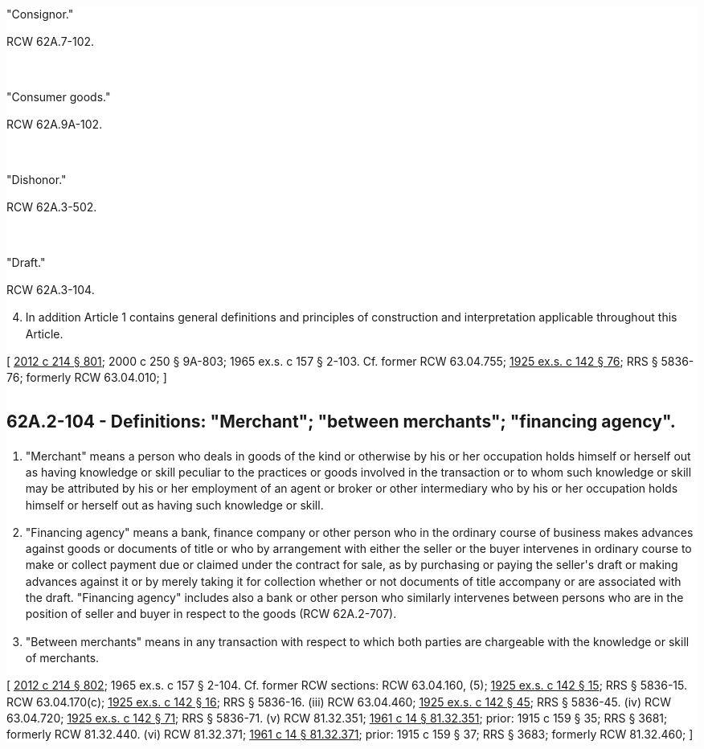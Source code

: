 
"Consignor."

RCW 62A.7-102.

 

"Consumer goods."

RCW 62A.9A-102.

 

"Dishonor."

RCW 62A.3-502.

 

"Draft."

RCW 62A.3-104.

4. In addition Article 1 contains general definitions and principles of construction and interpretation applicable throughout this Article.

\[ [2012 c 214 § 801](https://lawfilesext.leg.wa.gov/biennium/2011-12/Pdf/Bills/Session%20Laws/House/2197-S.SL.pdf?cite=2012%20c%20214%20§%20801); 2000 c 250 § 9A-803; 1965 ex.s. c 157 § 2-103. Cf. former RCW  63.04.755; [1925 ex.s. c 142 § 76](https://leg.wa.gov/CodeReviser/documents/sessionlaw/1925ex1c142.pdf?cite=1925%20ex.s.%20c%20142%20§%2076); RRS § 5836-76; formerly RCW  63.04.010; \]

## 62A.2-104 - Definitions: "Merchant"; "between merchants"; "financing agency".
1. "Merchant" means a person who deals in goods of the kind or otherwise by his or her occupation holds himself or herself out as having knowledge or skill peculiar to the practices or goods involved in the transaction or to whom such knowledge or skill may be attributed by his or her employment of an agent or broker or other intermediary who by his or her occupation holds himself or herself out as having such knowledge or skill.

2. "Financing agency" means a bank, finance company or other person who in the ordinary course of business makes advances against goods or documents of title or who by arrangement with either the seller or the buyer intervenes in ordinary course to make or collect payment due or claimed under the contract for sale, as by purchasing or paying the seller's draft or making advances against it or by merely taking it for collection whether or not documents of title accompany or are associated with the draft. "Financing agency" includes also a bank or other person who similarly intervenes between persons who are in the position of seller and buyer in respect to the goods (RCW 62A.2-707).

3. "Between merchants" means in any transaction with respect to which both parties are chargeable with the knowledge or skill of merchants.

\[ [2012 c 214 § 802](https://lawfilesext.leg.wa.gov/biennium/2011-12/Pdf/Bills/Session%20Laws/House/2197-S.SL.pdf?cite=2012%20c%20214%20§%20802); 1965 ex.s. c 157 § 2-104. Cf. former RCW sections:  RCW  63.04.160, (5); [1925 ex.s. c 142 § 15](https://leg.wa.gov/CodeReviser/documents/sessionlaw/1925ex1c142.pdf?cite=1925%20ex.s.%20c%20142%20§%2015); RRS § 5836-15.  RCW  63.04.170(c); [1925 ex.s. c 142 § 16](https://leg.wa.gov/CodeReviser/documents/sessionlaw/1925ex1c142.pdf?cite=1925%20ex.s.%20c%20142%20§%2016); RRS § 5836-16. (iii) RCW  63.04.460; [1925 ex.s. c 142 § 45](https://leg.wa.gov/CodeReviser/documents/sessionlaw/1925ex1c142.pdf?cite=1925%20ex.s.%20c%20142%20§%2045); RRS § 5836-45. (iv) RCW  63.04.720; [1925 ex.s. c 142 § 71](https://leg.wa.gov/CodeReviser/documents/sessionlaw/1925ex1c142.pdf?cite=1925%20ex.s.%20c%20142%20§%2071); RRS § 5836-71. (v) RCW  81.32.351; [1961 c 14 § 81.32.351](https://leg.wa.gov/CodeReviser/documents/sessionlaw/1961c14.pdf?cite=1961%20c%2014%20§%2081.32.351); prior:  1915 c 159 § 35; RRS § 3681; formerly RCW  81.32.440. (vi) RCW  81.32.371; [1961 c 14 § 81.32.371](https://leg.wa.gov/CodeReviser/documents/sessionlaw/1961c14.pdf?cite=1961%20c%2014%20§%2081.32.371); prior:  1915 c 159 § 37; RRS § 3683; formerly RCW  81.32.460; \]
